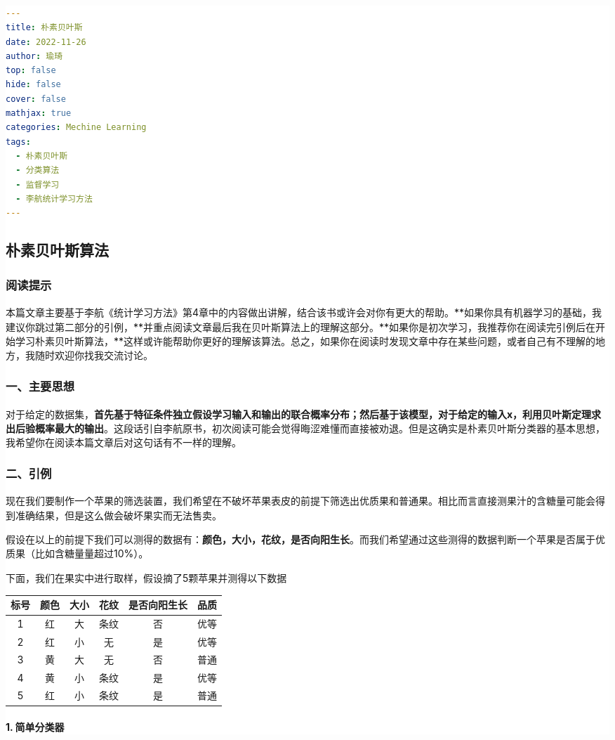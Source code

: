 ```yaml
---
title: 朴素贝叶斯
date: 2022-11-26
author: 瑜琦
top: false
hide: false
cover: false
mathjax: true
categories: Mechine Learning
tags: 
  - 朴素贝叶斯
  - 分类算法
  - 监督学习
  - 李航统计学习方法
---
```


## 朴素贝叶斯算法

### 阅读提示

本篇文章主要基于李航《统计学习方法》第4章中的内容做出讲解，结合该书或许会对你有更大的帮助。**如果你具有机器学习的基础，我建议你跳过第二部分的引例，**并重点阅读文章最后我在贝叶斯算法上的理解这部分。**如果你是初次学习，我推荐你在阅读完引例后在开始学习朴素贝叶斯算法，**这样或许能帮助你更好的理解该算法。总之，如果你在阅读时发现文章中存在某些问题，或者自己有不理解的地方，我随时欢迎你找我交流讨论。

### 一、主要思想

对于给定的数据集，**首先基于特征条件独立假设学习输入和输出的联合概率分布；然后基于该模型，对于给定的输入x，利用贝叶斯定理求出后验概率最大的输出**。这段话引自李航原书，初次阅读可能会觉得晦涩难懂而直接被劝退。但是这确实是朴素贝叶斯分类器的基本思想，我希望你在阅读本篇文章后对这句话有不一样的理解。

### 二、引例

现在我们要制作一个苹果的筛选装置，我们希望在不破坏苹果表皮的前提下筛选出优质果和普通果。相比而言直接测果汁的含糖量可能会得到准确结果，但是这么做会破坏果实而无法售卖。

假设在以上的前提下我们可以测得的数据有：**颜色，大小，花纹，是否向阳生长**。而我们希望通过这些测得的数据判断一个苹果是否属于优质果（比如含糖量量超过10%）。

下面，我们在果实中进行取样，假设摘了5颗苹果并测得以下数据

| 标号 | 颜色 | 大小 | 花纹 | 是否向阳生长 | 品质 |
| :--: | :--: | :--: | :--: | :----------: | :--: |
|  1   |  红  |  大  | 条纹 |      否      | 优等 |
|  2   |  红  |  小  |  无  |      是      | 优等 |
|  3   |  黄  |  大  |  无  |      否      | 普通 |
|  4   |  黄  |  小  | 条纹 |      是      | 优等 |
|  5   |  红  |  小  | 条纹 |      是      | 普通 |

#### 1. 简单分类器
